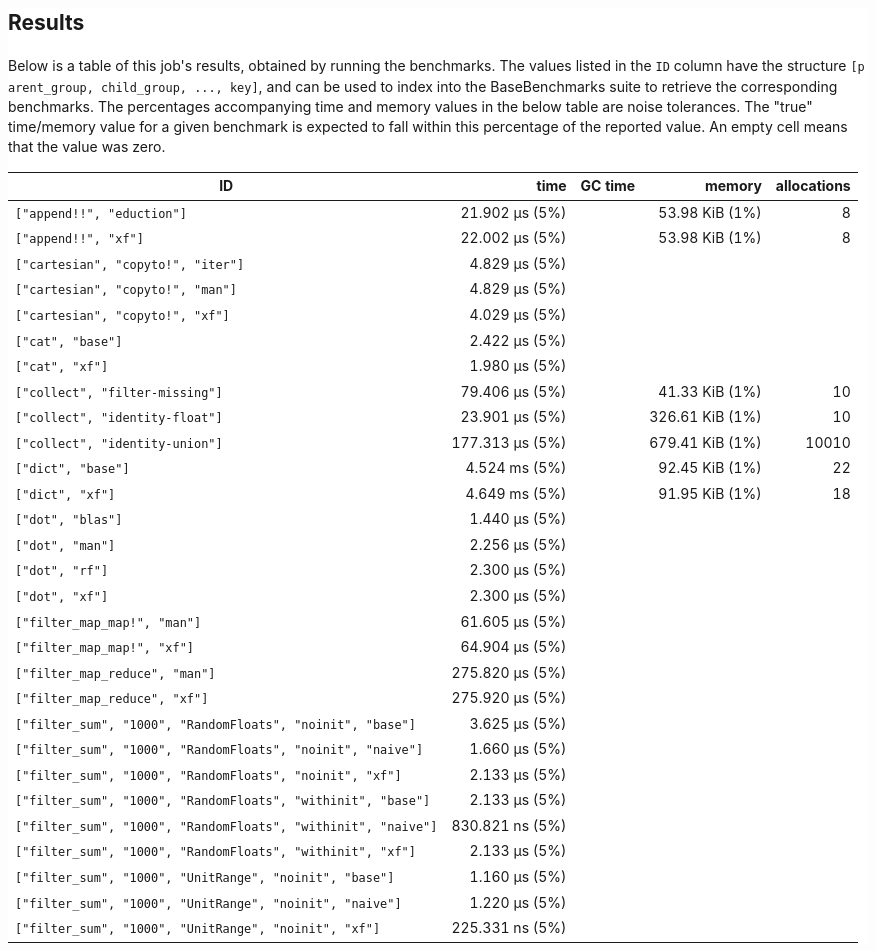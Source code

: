## Results
Below is a table of this job's results, obtained by running the benchmarks.
The values listed in the `ID` column have the structure `[parent_group, child_group, ..., key]`, and can be used to
index into the BaseBenchmarks suite to retrieve the corresponding benchmarks.
The percentages accompanying time and memory values in the below table are noise tolerances. The "true"
time/memory value for a given benchmark is expected to fall within this percentage of the reported value.
An empty cell means that the value was zero.

| ID                                                             | time            | GC time | memory          | allocations |
|----------------------------------------------------------------|----------------:|--------:|----------------:|------------:|
| `["append!!", "eduction"]`                                     |  21.902 μs (5%) |         |  53.98 KiB (1%) |           8 |
| `["append!!", "xf"]`                                           |  22.002 μs (5%) |         |  53.98 KiB (1%) |           8 |
| `["cartesian", "copyto!", "iter"]`                             |   4.829 μs (5%) |         |                 |             |
| `["cartesian", "copyto!", "man"]`                              |   4.829 μs (5%) |         |                 |             |
| `["cartesian", "copyto!", "xf"]`                               |   4.029 μs (5%) |         |                 |             |
| `["cat", "base"]`                                              |   2.422 μs (5%) |         |                 |             |
| `["cat", "xf"]`                                                |   1.980 μs (5%) |         |                 |             |
| `["collect", "filter-missing"]`                                |  79.406 μs (5%) |         |  41.33 KiB (1%) |          10 |
| `["collect", "identity-float"]`                                |  23.901 μs (5%) |         | 326.61 KiB (1%) |          10 |
| `["collect", "identity-union"]`                                | 177.313 μs (5%) |         | 679.41 KiB (1%) |       10010 |
| `["dict", "base"]`                                             |   4.524 ms (5%) |         |  92.45 KiB (1%) |          22 |
| `["dict", "xf"]`                                               |   4.649 ms (5%) |         |  91.95 KiB (1%) |          18 |
| `["dot", "blas"]`                                              |   1.440 μs (5%) |         |                 |             |
| `["dot", "man"]`                                               |   2.256 μs (5%) |         |                 |             |
| `["dot", "rf"]`                                                |   2.300 μs (5%) |         |                 |             |
| `["dot", "xf"]`                                                |   2.300 μs (5%) |         |                 |             |
| `["filter_map_map!", "man"]`                                   |  61.605 μs (5%) |         |                 |             |
| `["filter_map_map!", "xf"]`                                    |  64.904 μs (5%) |         |                 |             |
| `["filter_map_reduce", "man"]`                                 | 275.820 μs (5%) |         |                 |             |
| `["filter_map_reduce", "xf"]`                                  | 275.920 μs (5%) |         |                 |             |
| `["filter_sum", "1000", "RandomFloats", "noinit", "base"]`     |   3.625 μs (5%) |         |                 |             |
| `["filter_sum", "1000", "RandomFloats", "noinit", "naive"]`    |   1.660 μs (5%) |         |                 |             |
| `["filter_sum", "1000", "RandomFloats", "noinit", "xf"]`       |   2.133 μs (5%) |         |                 |             |
| `["filter_sum", "1000", "RandomFloats", "withinit", "base"]`   |   2.133 μs (5%) |         |                 |             |
| `["filter_sum", "1000", "RandomFloats", "withinit", "naive"]`  | 830.821 ns (5%) |         |                 |             |
| `["filter_sum", "1000", "RandomFloats", "withinit", "xf"]`     |   2.133 μs (5%) |         |                 |             |
| `["filter_sum", "1000", "UnitRange", "noinit", "base"]`        |   1.160 μs (5%) |         |                 |             |
| `["filter_sum", "1000", "UnitRange", "noinit", "naive"]`       |   1.220 μs (5%) |         |                 |             |
| `["filter_sum", "1000", "UnitRange", "noinit", "xf"]`          | 225.331 ns (5%) |         |                 |             |